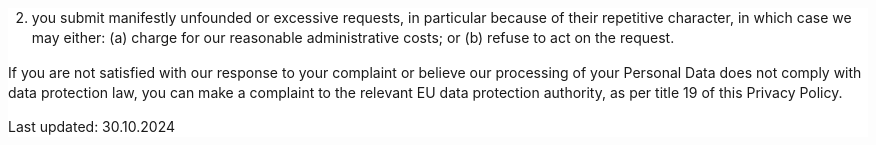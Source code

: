 2.  you submit manifestly unfounded or excessive requests, in particular
    because of their repetitive character, in which case we may
    either: (a) charge for our reasonable administrative costs; or (b)
    refuse to act on the request.

If you are not satisfied with our response to your complaint or believe
our processing of your Personal Data does not comply with data
protection law, you can make a complaint to the relevant EU data
protection authority, as per title 19 of this Privacy Policy.

Last updated: 30.10.2024

